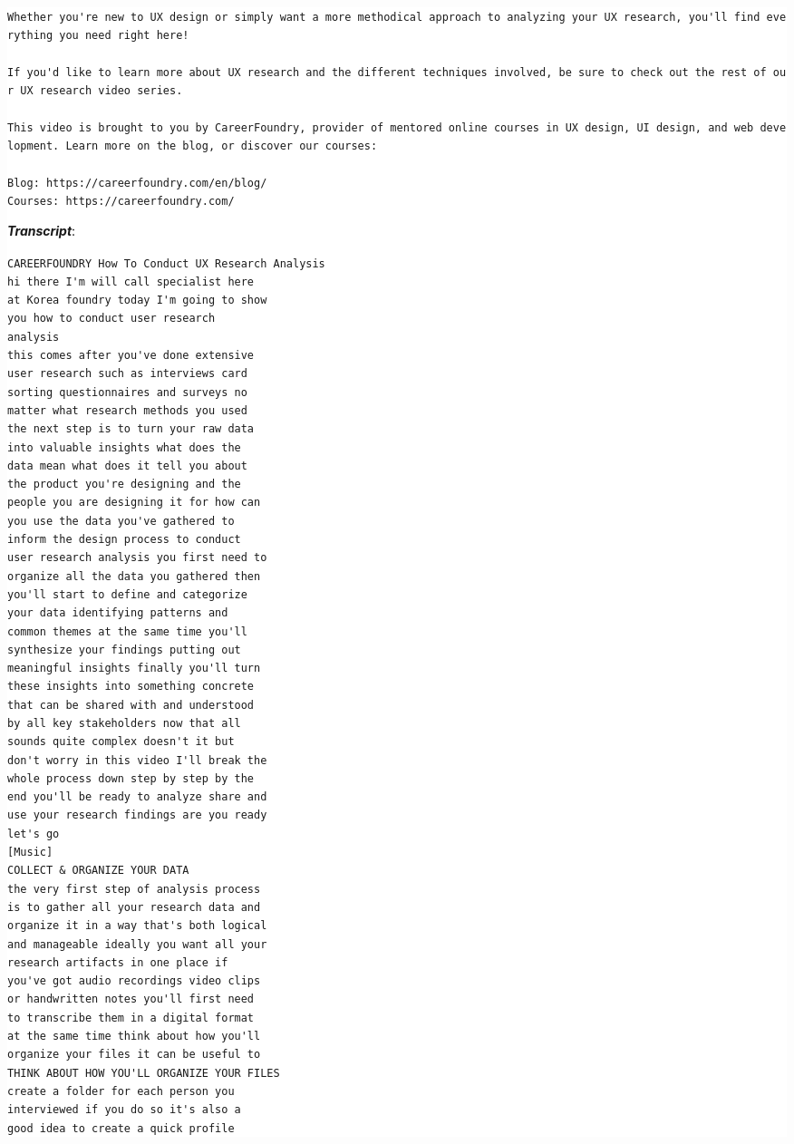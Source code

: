 ```md
Whether you're new to UX design or simply want a more methodical approach to analyzing your UX research, you'll find everything you need right here!

If you'd like to learn more about UX research and the different techniques involved, be sure to check out the rest of our UX research video series.

This video is brought to you by CareerFoundry, provider of mentored online courses in UX design, UI design, and web development. Learn more on the blog, or discover our courses:

Blog: https://careerfoundry.com/en/blog/
Courses: https://careerfoundry.com/

```
***Transcript***:
```txt
CAREERFOUNDRY How To Conduct UX Research Analysis
hi there I'm will call specialist here
at Korea foundry today I'm going to show
you how to conduct user research
analysis
this comes after you've done extensive
user research such as interviews card
sorting questionnaires and surveys no
matter what research methods you used
the next step is to turn your raw data
into valuable insights what does the
data mean what does it tell you about
the product you're designing and the
people you are designing it for how can
you use the data you've gathered to
inform the design process to conduct
user research analysis you first need to
organize all the data you gathered then
you'll start to define and categorize
your data identifying patterns and
common themes at the same time you'll
synthesize your findings putting out
meaningful insights finally you'll turn
these insights into something concrete
that can be shared with and understood
by all key stakeholders now that all
sounds quite complex doesn't it but
don't worry in this video I'll break the
whole process down step by step by the
end you'll be ready to analyze share and
use your research findings are you ready
let's go
[Music]
COLLECT & ORGANIZE YOUR DATA
the very first step of analysis process
is to gather all your research data and
organize it in a way that's both logical
and manageable ideally you want all your
research artifacts in one place if
you've got audio recordings video clips
or handwritten notes you'll first need
to transcribe them in a digital format
at the same time think about how you'll
organize your files it can be useful to
THINK ABOUT HOW YOU'LL ORGANIZE YOUR FILES
create a folder for each person you
interviewed if you do so it's also a
good idea to create a quick profile
```